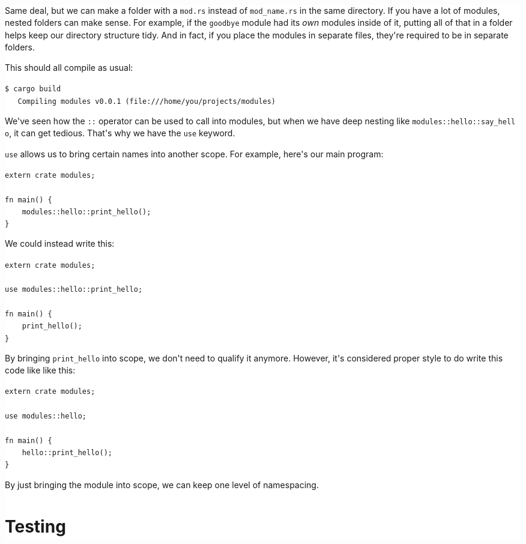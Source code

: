 Same deal, but we can make a folder with a `mod.rs` instead of `mod_name.rs` in
the same directory. If you have a lot of modules, nested folders can make
sense.  For example, if the `goodbye` module had its _own_ modules inside of
it, putting all of that in a folder helps keep our directory structure tidy.
And in fact, if you place the modules in separate files, they're required to be
in separate folders.

This should all compile as usual:

```{notrust,ignore}
$ cargo build
   Compiling modules v0.0.1 (file:///home/you/projects/modules)
```

We've seen how the `::` operator can be used to call into modules, but when
we have deep nesting like `modules::hello::say_hello`, it can get tedious.
That's why we have the `use` keyword.

`use` allows us to bring certain names into another scope. For example, here's
our main program:

```{rust,ignore}
extern crate modules;

fn main() {
    modules::hello::print_hello();
}
```

We could instead write this:

```{rust,ignore}
extern crate modules;

use modules::hello::print_hello;

fn main() {
    print_hello();
}
```

By bringing `print_hello` into scope, we don't need to qualify it anymore. However,
it's considered proper style to do write this code like like this:

```{rust,ignore}
extern crate modules;

use modules::hello;

fn main() {
    hello::print_hello();
}
```

By just bringing the module into scope, we can keep one level of namespacing.

# Testing
